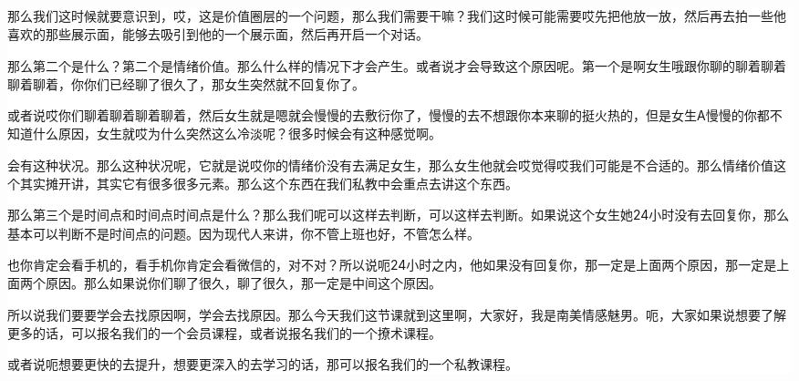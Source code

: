 那么我们这时候就要意识到，哎，这是价值圈层的一个问题，那么我们需要干嘛？我们这时候可能需要哎先把他放一放，然后再去拍一些他喜欢的那些展示面，能够去吸引到他的一个展示面，然后再开启一个对话。

那么第二个是什么？第二个是情绪价值。那么什么样的情况下才会产生。或者说才会导致这个原因呢。第一个是啊女生哦跟你聊的聊着聊着聊着聊着，你你们已经聊了很久了，那女生突然就不回复你了。

或者说哎你们聊着聊着聊着聊着，然后女生就是嗯就会慢慢的去敷衍你了，慢慢的去不想跟你本来聊的挺火热的，但是女生A慢慢的你都不知道什么原因，女生就哎为什么突然这么冷淡呢？很多时候会有这种感觉啊。

会有这种状况。那么这种状况呢，它就是说哎你的情绪价没有去满足女生，那么女生他就会哎觉得哎我们可能是不合适的。那么情绪价值这个其实摊开讲，其实它有很多很多元素。那么这个东西在我们私教中会重点去讲这个东西。

那么第三个是时间点和时间点时间点是什么？那么我们呢可以这样去判断，可以这样去判断。如果说这个女生她24小时没有去回复你，那么基本可以判断不是时间点的问题。因为现代人来讲，你不管上班也好，不管怎么样。

也你肯定会看手机的，看手机你肯定会看微信的，对不对？所以说呃24小时之内，他如果没有回复你，那一定是上面两个原因，那一定是上面两个原因。那么如果说你们聊了很久，聊了很久，那一定是中间这个原因。

所以说我们要要学会去找原因啊，学会去找原因。那么今天我们这节课就到这里啊，大家好，我是南美情感魅男。呃，大家如果说想要了解更多的话，可以报名我们的一个会员课程，或者说报名我们的一个撩术课程。

或者说呃想要更快的去提升，想要更深入的去学习的话，那可以报名我们的一个私教课程。